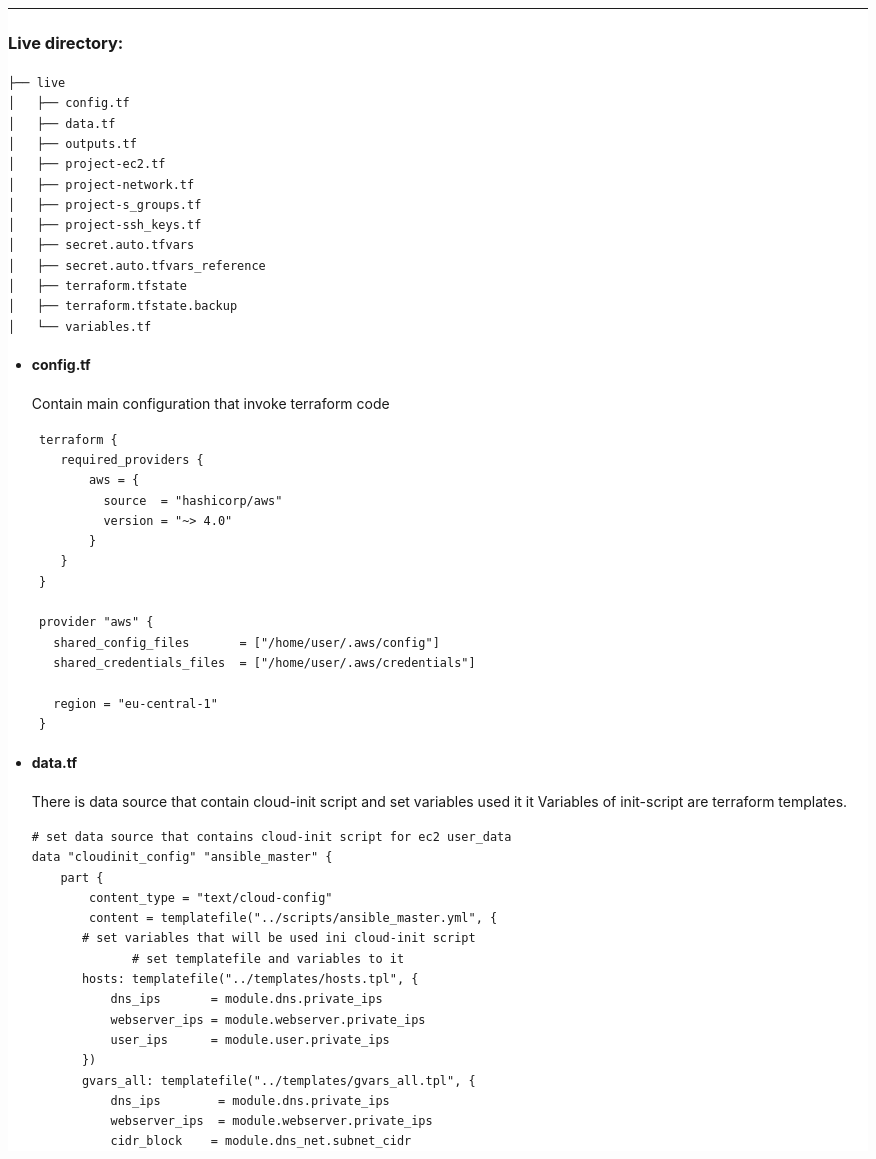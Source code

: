 ***
### Live directory:
```
├── live
│   ├── config.tf
│   ├── data.tf
│   ├── outputs.tf
│   ├── project-ec2.tf
│   ├── project-network.tf
│   ├── project-s_groups.tf
│   ├── project-ssh_keys.tf
│   ├── secret.auto.tfvars
│   ├── secret.auto.tfvars_reference
│   ├── terraform.tfstate
│   ├── terraform.tfstate.backup
│   └── variables.tf
```

- #### config.tf
	 Contain main configuration that invoke terraform code
	```hcl
	 terraform {
		required_providers {
		    aws = {
		      source  = "hashicorp/aws"
		      version = "~> 4.0"
		    }
		}
	 }
	
	 provider "aws" {
	   shared_config_files       = ["/home/user/.aws/config"]
	   shared_credentials_files  = ["/home/user/.aws/credentials"]
	  
	   region = "eu-central-1"
	 }
	```

- #### data.tf
	 There is data source that contain cloud-init script and set variables used it it
		Variables of init-script are terraform templates. 
	
	 ```hcl
	# set data source that contains cloud-init script for ec2 user_data
	data "cloudinit_config" "ansible_master" {
	    part {
	        content_type = "text/cloud-config"
	        content = templatefile("../scripts/ansible_master.yml", {
			# set variables that will be used ini cloud-init script
			       # set templatefile and variables to it
			hosts: templatefile("../templates/hosts.tpl", {
				dns_ips       = module.dns.private_ips
				webserver_ips = module.webserver.private_ips
				user_ips      = module.user.private_ips  
			})
			gvars_all: templatefile("../templates/gvars_all.tpl", {
				dns_ips        = module.dns.private_ips
				webserver_ips  = module.webserver.private_ips
				cidr_block    = module.dns_net.subnet_cidr